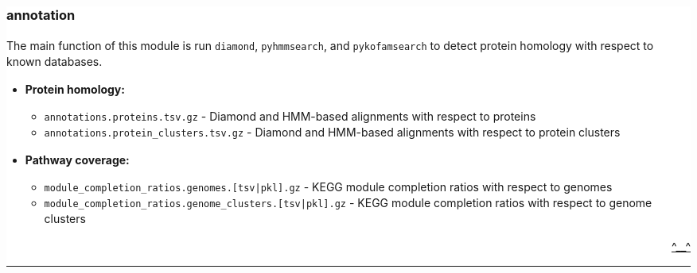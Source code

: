 ### annotation

The main function of this module is run `diamond`, `pyhmmsearch`, and `pykofamsearch` to detect protein homology with respect to known databases.

* **Protein homology:**

    * `annotations.proteins.tsv.gz` - Diamond and HMM-based alignments with respect to proteins
    * `annotations.protein_clusters.tsv.gz` - Diamond and HMM-based alignments with respect to protein clusters

* **Pathway coverage:**
    * `module_completion_ratios.genomes.[tsv|pkl].gz` - KEGG module completion ratios with respect to genomes
    * `module_completion_ratios.genome_clusters.[tsv|pkl].gz` - KEGG module completion ratios with respect to genome clusters



<p align="right"><a href="#readme-top">^__^</a></p>

___________________________________________________________________